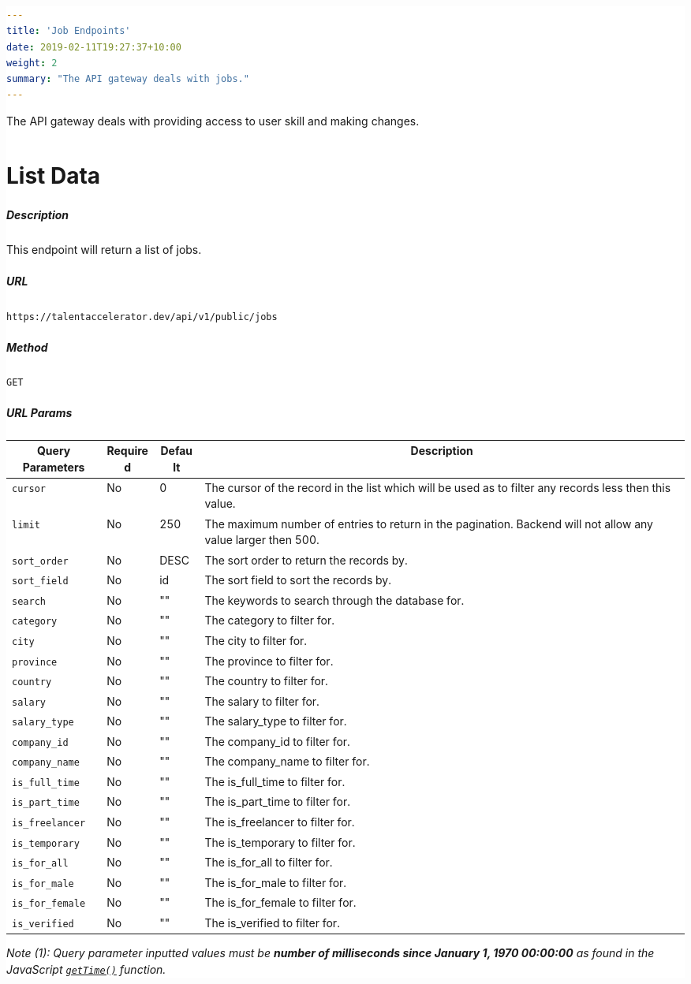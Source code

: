 ```yaml
---
title: 'Job Endpoints'
date: 2019-02-11T19:27:37+10:00
weight: 2
summary: "The API gateway deals with jobs."
---
```


The API gateway deals with providing access to user skill and making changes.

# **List Data**
##### Description
This endpoint will return a list of jobs.

##### URL

`https://talentaccelerator.dev/api/v1/public/jobs`

##### Method

`GET`

##### URL Params

Query Parameters | Required | Default | Description
--------- | ----------- | ----------- | -----------
`cursor` | No | 0 | The cursor of the record in the list which will be used as to filter any records less then this value.
`limit`| No | 250 | The maximum number of entries to return in the pagination. Backend will not allow any value larger then 500.
`sort_order` | No | DESC | The sort order to return the records by.
`sort_field` | No | id | The sort field to sort the records by.
`search` | No | "" | The keywords to search through the database for.
`category` | No | "" | The category to filter for.
`city` | No | "" | The city to filter for.
`province` | No | "" | The province to filter for.
`country` | No | "" | The country to filter for.
`salary` | No | "" | The salary to filter for.
`salary_type` | No | "" | The salary_type to filter for.
`company_id` | No | "" | The company_id to filter for.
`company_name` | No | "" | The company_name to filter for.
`is_full_time` | No | "" | The is_full_time to filter for.
`is_part_time` | No | "" | The is_part_time to filter for.
`is_freelancer` | No | "" | The is_freelancer to filter for.
`is_temporary` | No | "" | The is_temporary to filter for.
`is_for_all` | No | "" | The is_for_all to filter for.
`is_for_male` | No | "" | The is_for_male to filter for.
`is_for_female` | No | "" | The is_for_female to filter for.
`is_verified` | No | "" | The is_verified to filter for.

*Note (1): Query parameter inputted values must be **number of milliseconds since January 1, 1970 00:00:00** as found in the JavaScript [`getTime()`](https://developer.mozilla.org/en-US/docs/Web/JavaScript/Reference/Global_Objects/Date/getTime) function.*

